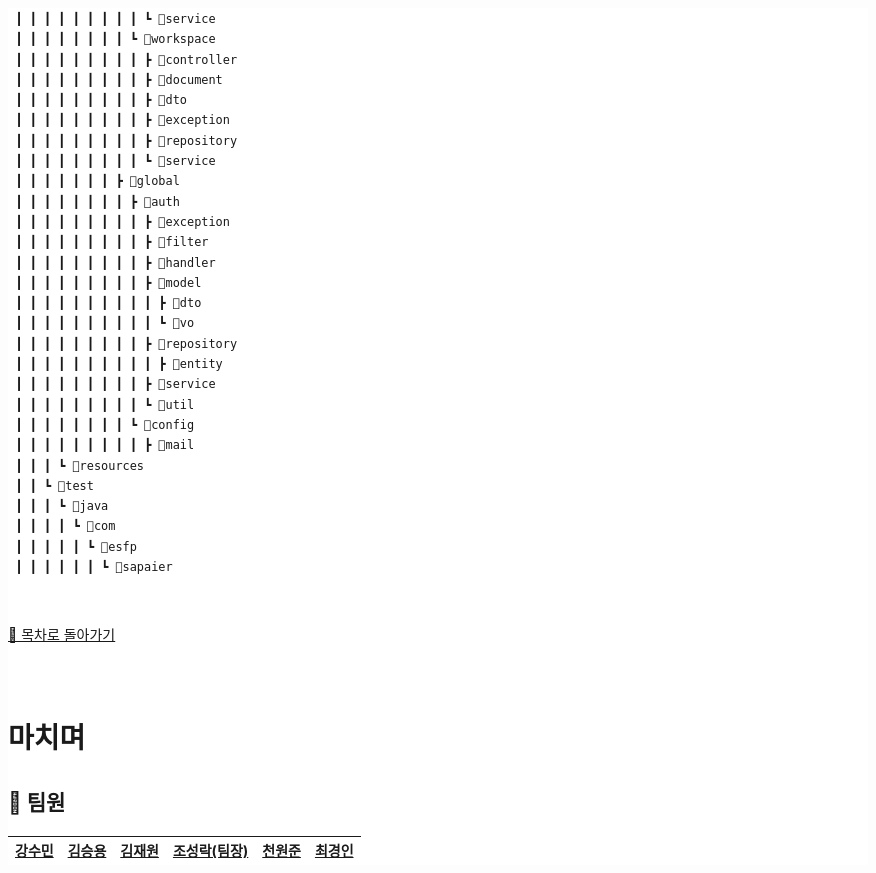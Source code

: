```
 ┃ ┃ ┃ ┃ ┃ ┃ ┃ ┃ ┃ ┗ 📂service
 ┃ ┃ ┃ ┃ ┃ ┃ ┃ ┃ ┗ 📂workspace
 ┃ ┃ ┃ ┃ ┃ ┃ ┃ ┃ ┃ ┣ 📂controller
 ┃ ┃ ┃ ┃ ┃ ┃ ┃ ┃ ┃ ┣ 📂document
 ┃ ┃ ┃ ┃ ┃ ┃ ┃ ┃ ┃ ┣ 📂dto
 ┃ ┃ ┃ ┃ ┃ ┃ ┃ ┃ ┃ ┣ 📂exception
 ┃ ┃ ┃ ┃ ┃ ┃ ┃ ┃ ┃ ┣ 📂repository
 ┃ ┃ ┃ ┃ ┃ ┃ ┃ ┃ ┃ ┗ 📂service
 ┃ ┃ ┃ ┃ ┃ ┃ ┃ ┣ 📂global
 ┃ ┃ ┃ ┃ ┃ ┃ ┃ ┃ ┣ 📂auth
 ┃ ┃ ┃ ┃ ┃ ┃ ┃ ┃ ┃ ┣ 📂exception
 ┃ ┃ ┃ ┃ ┃ ┃ ┃ ┃ ┃ ┣ 📂filter
 ┃ ┃ ┃ ┃ ┃ ┃ ┃ ┃ ┃ ┣ 📂handler
 ┃ ┃ ┃ ┃ ┃ ┃ ┃ ┃ ┃ ┣ 📂model
 ┃ ┃ ┃ ┃ ┃ ┃ ┃ ┃ ┃ ┃ ┣ 📂dto
 ┃ ┃ ┃ ┃ ┃ ┃ ┃ ┃ ┃ ┃ ┗ 📂vo
 ┃ ┃ ┃ ┃ ┃ ┃ ┃ ┃ ┃ ┣ 📂repository
 ┃ ┃ ┃ ┃ ┃ ┃ ┃ ┃ ┃ ┃ ┣ 📂entity
 ┃ ┃ ┃ ┃ ┃ ┃ ┃ ┃ ┃ ┣ 📂service
 ┃ ┃ ┃ ┃ ┃ ┃ ┃ ┃ ┃ ┗ 📂util
 ┃ ┃ ┃ ┃ ┃ ┃ ┃ ┃ ┗ 📂config
 ┃ ┃ ┃ ┃ ┃ ┃ ┃ ┃ ┃ ┣ 📂mail
 ┃ ┃ ┃ ┗ 📂resources
 ┃ ┃ ┗ 📂test
 ┃ ┃ ┃ ┗ 📂java
 ┃ ┃ ┃ ┃ ┗ 📂com
 ┃ ┃ ┃ ┃ ┃ ┗ 📂esfp
 ┃ ┃ ┃ ┃ ┃ ┃ ┗ 📂sapaier
```

<br/>

[🔼 목차로 돌아가기](#목차)

<br/>

# 마치며

## :boy: 팀원

| [강수민](https://github.com/Jade-Good) | [김승용](https://github.com/kimsy98) | [김재원](https://github.com/Kanaloa21) | [조성락(팀장)](https://github.com/sju3358) | [천원준](https://github.com/wonjunchun) | [최경인](https://github.com/Fizioo0102) |
| :------------------------------------: | :----------------------------------: | :------------------------------------: | :----------------------------------------: | :-------------------------------------: | :-------------------------------------: |